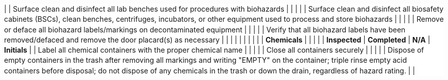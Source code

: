  |
| Surface clean and disinfect all lab benches used for procedures with biohazards |
 |
 |
 |
| Surface clean and disinfect all biosafety cabinets (BSCs), clean benches, centrifuges, incubators, or other equipment used to process and store biohazards |
 |
 |
 |
| Remove or deface all biohazard labels/markings on decontaminated equipment |
 |
 |
 |
| Verify that all biohazard labels have been removed/defaced and remove the door placard(s) as necessary |
 |
 |
 |
|
 |
 |
 |
 |
| **Chemicals** |
 |
 |
 |
| **Inspected** | **Completed** | **N/A** | **Initials** |
| Label all chemical containers with the proper chemical name |
 |
 |
 |
| Close all containers securely |
 |
 |
 |
| Dispose of empty containers in the trash after removing all markings and writing &quot;EMPTY&quot; on the container; triple rinse empty acid containers before disposal; do not dispose of any chemicals in the trash or down the drain, regardless of hazard rating. |
 |